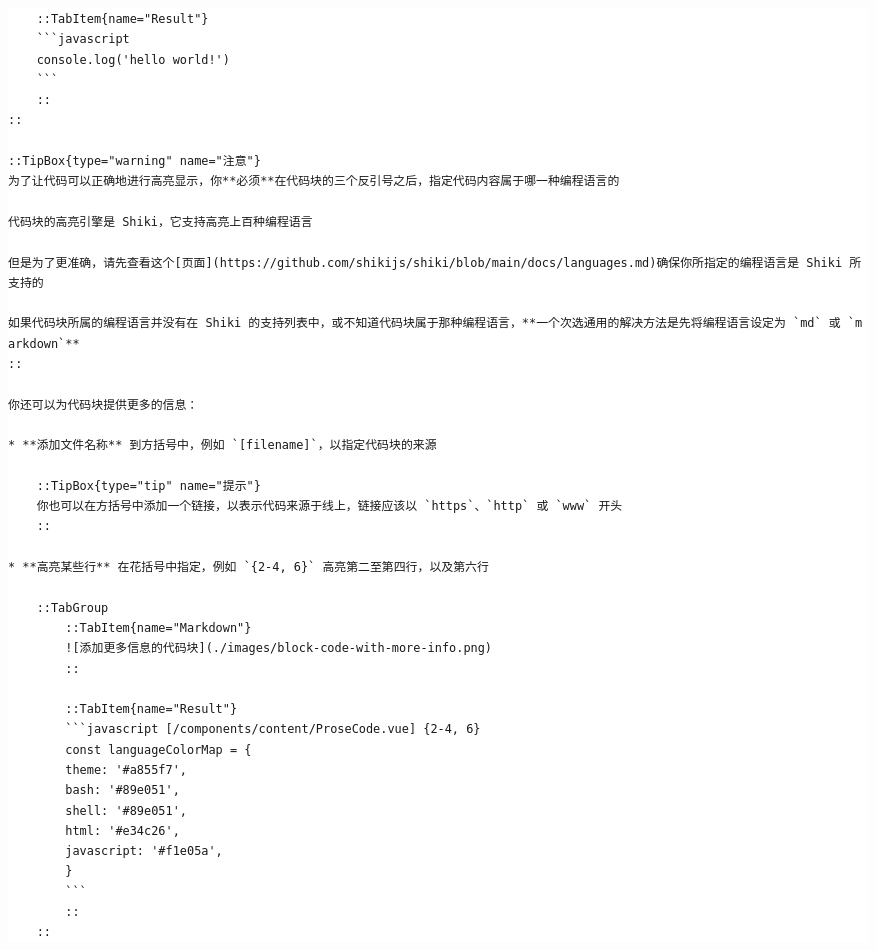         ::TabItem{name="Result"}
        ```javascript
        console.log('hello world!')
        ```
        ::
    ::

    ::TipBox{type="warning" name="注意"}
    为了让代码可以正确地进行高亮显示，你**必须**在代码块的三个反引号之后，指定代码内容属于哪一种编程语言的

    代码块的高亮引擎是 Shiki，它支持高亮上百种编程语言

    但是为了更准确，请先查看这个[页面](https://github.com/shikijs/shiki/blob/main/docs/languages.md)确保你所指定的编程语言是 Shiki 所支持的

    如果代码块所属的编程语言并没有在 Shiki 的支持列表中，或不知道代码块属于那种编程语言，**一个次选通用的解决方法是先将编程语言设定为 `md` 或 `markdown`**
    ::

    你还可以为代码块提供更多的信息：

    * **添加文件名称** 到方括号中，例如 `[filename]`，以指定代码块的来源

        ::TipBox{type="tip" name="提示"}
        你也可以在方括号中添加一个链接，以表示代码来源于线上，链接应该以 `https`、`http` 或 `www` 开头
        ::

    * **高亮某些行** 在花括号中指定，例如 `{2-4, 6}` 高亮第二至第四行，以及第六行

        ::TabGroup
            ::TabItem{name="Markdown"}
            ![添加更多信息的代码块](./images/block-code-with-more-info.png)
            ::

            ::TabItem{name="Result"}
            ```javascript [/components/content/ProseCode.vue] {2-4, 6}
            const languageColorMap = {
            theme: '#a855f7',
            bash: '#89e051',
            shell: '#89e051',
            html: '#e34c26',
            javascript: '#f1e05a',
            }
            ```
            ::
        ::
